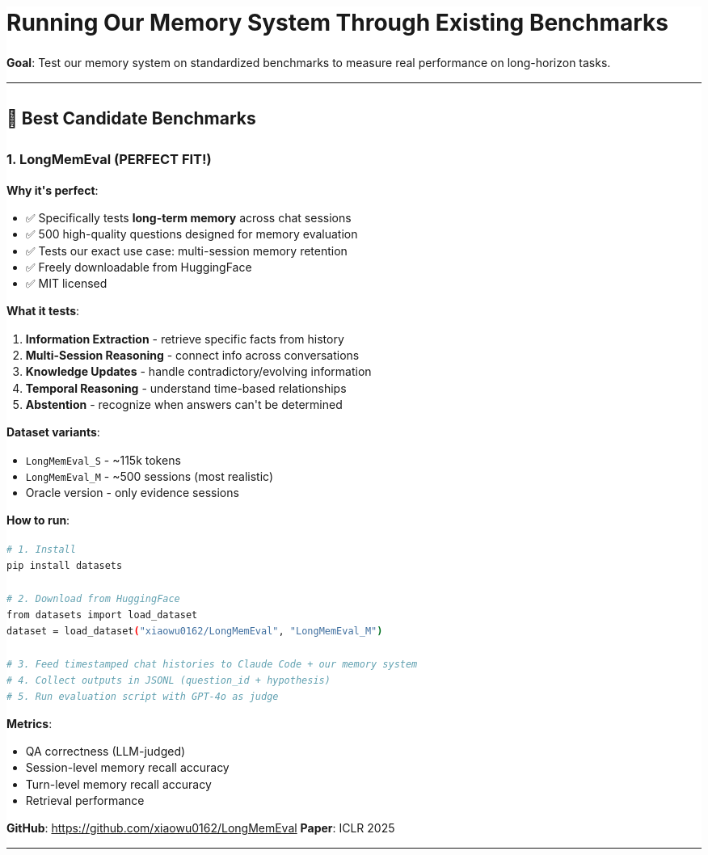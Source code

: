 # Running Our Memory System Through Existing Benchmarks

**Goal**: Test our memory system on standardized benchmarks to measure real performance on long-horizon tasks.

---

## 🎯 Best Candidate Benchmarks

### 1. **LongMemEval** (PERFECT FIT!)

**Why it's perfect**:
- ✅ Specifically tests **long-term memory** across chat sessions
- ✅ 500 high-quality questions designed for memory evaluation
- ✅ Tests our exact use case: multi-session memory retention
- ✅ Freely downloadable from HuggingFace
- ✅ MIT licensed

**What it tests**:
1. **Information Extraction** - retrieve specific facts from history
2. **Multi-Session Reasoning** - connect info across conversations
3. **Knowledge Updates** - handle contradictory/evolving information
4. **Temporal Reasoning** - understand time-based relationships
5. **Abstention** - recognize when answers can't be determined

**Dataset variants**:
- `LongMemEval_S` - ~115k tokens
- `LongMemEval_M` - ~500 sessions (most realistic)
- Oracle version - only evidence sessions

**How to run**:
```bash
# 1. Install
pip install datasets

# 2. Download from HuggingFace
from datasets import load_dataset
dataset = load_dataset("xiaowu0162/LongMemEval", "LongMemEval_M")

# 3. Feed timestamped chat histories to Claude Code + our memory system
# 4. Collect outputs in JSONL (question_id + hypothesis)
# 5. Run evaluation script with GPT-4o as judge
```

**Metrics**:
- QA correctness (LLM-judged)
- Session-level memory recall accuracy
- Turn-level memory recall accuracy
- Retrieval performance

**GitHub**: https://github.com/xiaowu0162/LongMemEval
**Paper**: ICLR 2025

---